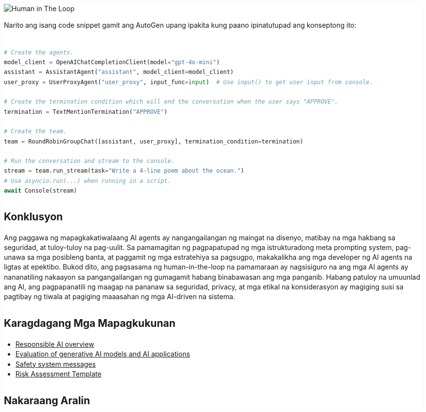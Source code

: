 ![Human in The Loop](../../../translated_images/human-in-the-loop.5f0068a678f62f4fc8373d5b78c4c22f35d9e4da35c93f66c3b634c1774eff34.tl.png)

Narito ang isang code snippet gamit ang AutoGen upang ipakita kung paano ipinatutupad ang konseptong ito:

```python

# Create the agents.
model_client = OpenAIChatCompletionClient(model="gpt-4o-mini")
assistant = AssistantAgent("assistant", model_client=model_client)
user_proxy = UserProxyAgent("user_proxy", input_func=input)  # Use input() to get user input from console.

# Create the termination condition which will end the conversation when the user says "APPROVE".
termination = TextMentionTermination("APPROVE")

# Create the team.
team = RoundRobinGroupChat([assistant, user_proxy], termination_condition=termination)

# Run the conversation and stream to the console.
stream = team.run_stream(task="Write a 4-line poem about the ocean.")
# Use asyncio.run(...) when running in a script.
await Console(stream)

```

## Konklusyon

Ang paggawa ng mapagkakatiwalaang AI agents ay nangangailangan ng maingat na disenyo, matibay na mga hakbang sa seguridad, at tuloy-tuloy na pag-uulit. Sa pamamagitan ng pagpapatupad ng mga istrukturadong meta prompting system, pag-unawa sa mga posibleng banta, at paggamit ng mga estratehiya sa pagsugpo, makakalikha ang mga developer ng AI agents na ligtas at epektibo. Bukod dito, ang pagsasama ng human-in-the-loop na pamamaraan ay nagsisiguro na ang mga AI agents ay nananatiling nakaayon sa pangangailangan ng gumagamit habang binabawasan ang mga panganib. Habang patuloy na umuunlad ang AI, ang pagpapanatili ng maagap na pananaw sa seguridad, privacy, at mga etikal na konsiderasyon ay magiging susi sa pagtibay ng tiwala at pagiging maaasahan ng mga AI-driven na sistema.

## Karagdagang Mga Mapagkukunan

- <a href="https://learn.microsoft.com/azure/ai-studio/responsible-use-of-ai-overview" target="_blank">Responsible AI overview</a>
- <a href="https://learn.microsoft.com/azure/ai-studio/concepts/evaluation-approach-gen-ai" target="_blank">Evaluation of generative AI models and AI applications</a>
- <a href="https://learn.microsoft.com/azure/ai-services/openai/concepts/system-message?context=%2Fazure%2Fai-studio%2Fcontext%2Fcontext&tabs=top-techniques" target="_blank">Safety system messages</a>
- <a href="https://blogs.microsoft.com/wp-content/uploads/prod/sites/5/2022/06/Microsoft-RAI-Impact-Assessment-Template.pdf?culture=en-us&country=us" target="_blank">Risk Assessment Template</a>

## Nakaraang Aralin
